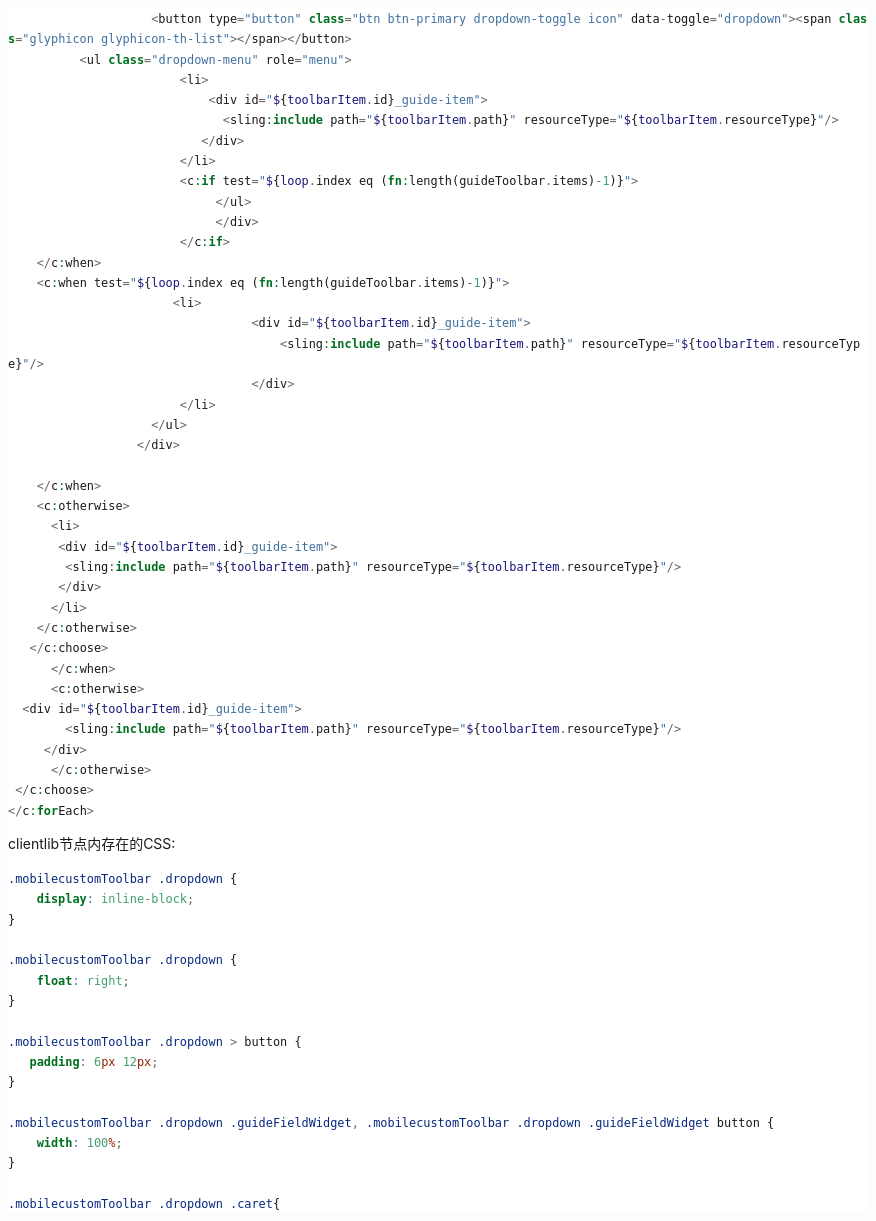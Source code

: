    ```php
                       <button type="button" class="btn btn-primary dropdown-toggle icon" data-toggle="dropdown"><span class="glyphicon glyphicon-th-list"></span></button>
             <ul class="dropdown-menu" role="menu">
                           <li>
                               <div id="${toolbarItem.id}_guide-item">
                                 <sling:include path="${toolbarItem.path}" resourceType="${toolbarItem.resourceType}"/>
                              </div>
                           </li>
                           <c:if test="${loop.index eq (fn:length(guideToolbar.items)-1)}">
                                </ul>
                                </div>
                           </c:if>
       </c:when>
       <c:when test="${loop.index eq (fn:length(guideToolbar.items)-1)}">
                          <li>
                                     <div id="${toolbarItem.id}_guide-item">
                                         <sling:include path="${toolbarItem.path}" resourceType="${toolbarItem.resourceType}"/>
                                     </div>
                           </li>
                       </ul>
                     </div>
   
       </c:when>
       <c:otherwise>
         <li>
          <div id="${toolbarItem.id}_guide-item">
           <sling:include path="${toolbarItem.path}" resourceType="${toolbarItem.resourceType}"/>
          </div>
         </li>
       </c:otherwise>
      </c:choose>
         </c:when>
         <c:otherwise>         
     <div id="${toolbarItem.id}_guide-item">
           <sling:include path="${toolbarItem.path}" resourceType="${toolbarItem.resourceType}"/>
        </div>
         </c:otherwise>
    </c:choose>   
   </c:forEach>
   ```

   clientlib节点内存在的CSS:

   ```css
   .mobilecustomToolbar .dropdown {
       display: inline-block;    
   }
   
   .mobilecustomToolbar .dropdown {
       float: right;   
   }
   
   .mobilecustomToolbar .dropdown > button {
      padding: 6px 12px;  
   }         
   
   .mobilecustomToolbar .dropdown .guideFieldWidget, .mobilecustomToolbar .dropdown .guideFieldWidget button {
       width: 100%;   
   }         
   
   .mobilecustomToolbar .dropdown .caret{
   ```